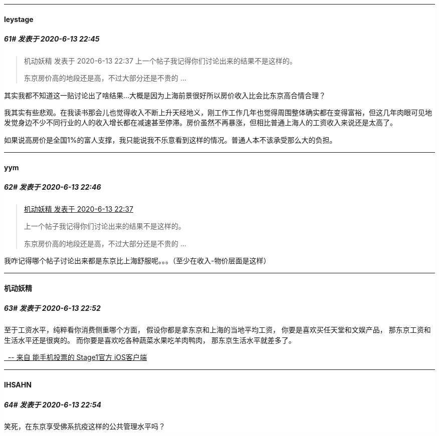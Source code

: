 
-----

####  leystage  
##### 61#       发表于 2020-6-13 22:45


<blockquote>机动妖精 发表于 2020-6-13 22:37
上一个帖子我记得你们讨论出来的结果不是这样的。


东京房价高的地段还是高，不过大部分还是不贵的 ...</blockquote>
其实我都不知道这一贴讨论出了啥结果…大概是因为上海前景很好所以房价收入比会比东京高合情合理？


我其实有些悲观。在我读书那会儿也觉得收入不断上升天经地义，刚工作工作几年也觉得周围整体确实都在变得富裕，但这几年肉眼可见地发觉身边不少不同行业的人的收入增长都在减速甚至停滞。房价虽然不再暴涨，但相比普通上海人的工资收入来说还是太高了。

如果说高房价是全国1%的富人支撑，我只能说我不乐意看到这样的情况。普通人本不该承受那么大的负担。


-----

####  yym  
##### 62#       发表于 2020-6-13 22:46


<blockquote><a href="httphttps://bbs.saraba1st.com/2b/forum.php?mod=redirect&amp;goto=findpost&amp;pid=47794091&amp;ptid=1941514" target="_blank">机动妖精 发表于 2020-6-13 22:37</a>

上一个帖子我记得你们讨论出来的结果不是这样的。


东京房价高的地段还是高，不过大部分还是不贵的 ...</blockquote>
我咋记得哪个帖子讨论出来都是东京比上海舒服呢。。。（至少在收入-物价层面是这样）


-----

####  机动妖精  
##### 63#       发表于 2020-6-13 22:52


至于工资水平，纯粹看你消费侧重哪个方面，
假设你都是拿东京和上海的当地平均工资，
你要是喜欢买任天堂和文娱产品，
那东京工资和生活水平还是很爽的。
而你要是喜欢吃各种蔬菜水果吃羊肉鸭肉，
那东京生活水平就差多了。

[  -- 来自 能手机投票的 Stage1官方 iOS客户端](https://itunes.apple.com/fi/app/saraba1st/id1221237470?mt=8)


-----

####  IHSAHN  
##### 64#       发表于 2020-6-13 22:54


笑死，在东京享受佛系抗疫这样的公共管理水平吗？
